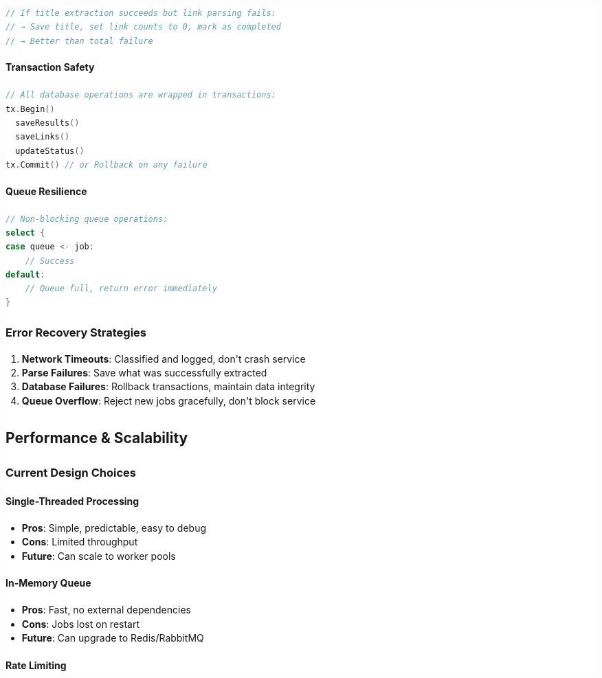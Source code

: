 ```go
// If title extraction succeeds but link parsing fails:
// → Save title, set link counts to 0, mark as completed
// → Better than total failure
```

#### Transaction Safety

```go
// All database operations are wrapped in transactions:
tx.Begin()
  saveResults()
  saveLinks()
  updateStatus()
tx.Commit() // or Rollback on any failure
```

#### Queue Resilience

```go
// Non-blocking queue operations:
select {
case queue <- job:
    // Success
default:
    // Queue full, return error immediately
}
```

### Error Recovery Strategies

1. **Network Timeouts**: Classified and logged, don't crash service
2. **Parse Failures**: Save what was successfully extracted
3. **Database Failures**: Rollback transactions, maintain data integrity
4. **Queue Overflow**: Reject new jobs gracefully, don't block service

## Performance & Scalability

### Current Design Choices

#### Single-Threaded Processing

- **Pros**: Simple, predictable, easy to debug
- **Cons**: Limited throughput
- **Future**: Can scale to worker pools

#### In-Memory Queue

- **Pros**: Fast, no external dependencies
- **Cons**: Jobs lost on restart
- **Future**: Can upgrade to Redis/RabbitMQ

#### Rate Limiting
